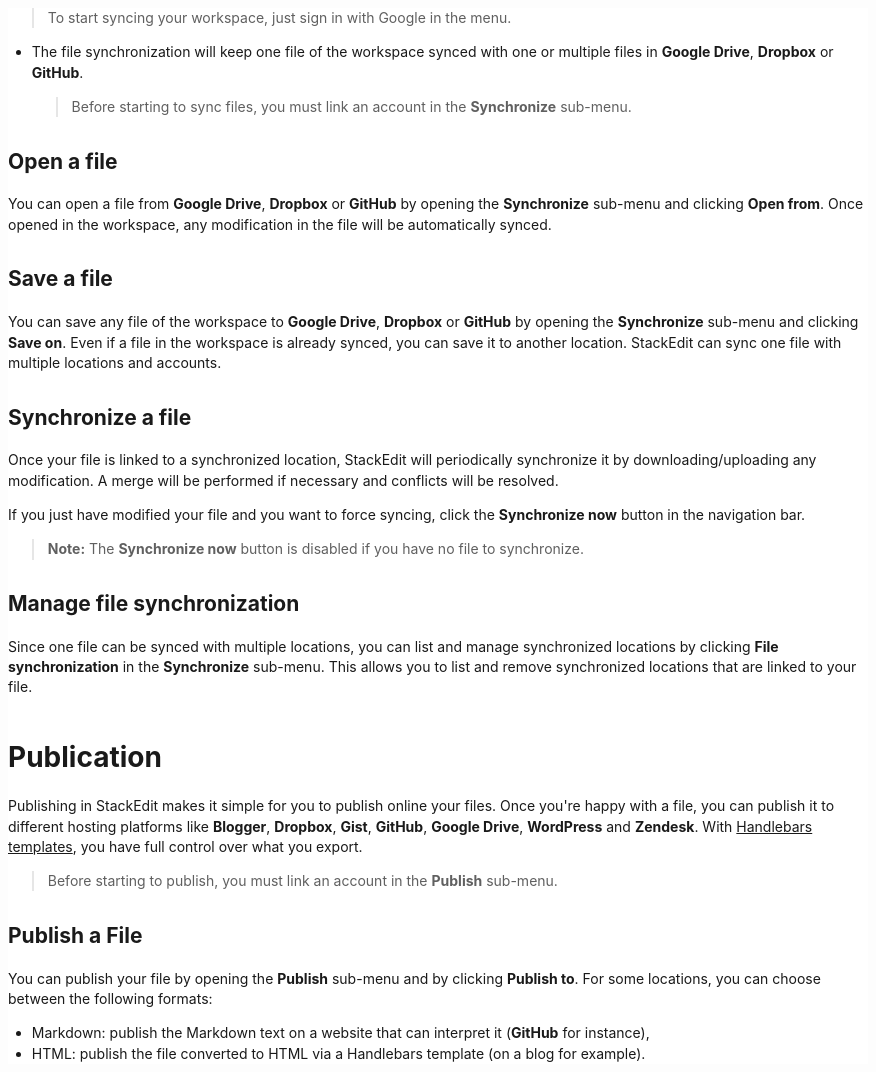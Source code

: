   > To start syncing your workspace, just sign in with Google in the menu.

- The file synchronization will keep one file of the workspace synced with one or multiple files in **Google Drive**, **Dropbox** or **GitHub**.
  > Before starting to sync files, you must link an account in the **Synchronize** sub-menu.

## Open a file

You can open a file from **Google Drive**, **Dropbox** or **GitHub** by opening the **Synchronize** sub-menu and clicking **Open from**. Once opened in the workspace, any modification in the file will be automatically synced.

## Save a file

You can save any file of the workspace to **Google Drive**, **Dropbox** or **GitHub** by opening the **Synchronize** sub-menu and clicking **Save on**. Even if a file in the workspace is already synced, you can save it to another location. StackEdit can sync one file with multiple locations and accounts.

## Synchronize a file

Once your file is linked to a synchronized location, StackEdit will periodically synchronize it by downloading/uploading any modification. A merge will be performed if necessary and conflicts will be resolved.

If you just have modified your file and you want to force syncing, click the **Synchronize now** button in the navigation bar.

> **Note:** The **Synchronize now** button is disabled if you have no file to synchronize.

## Manage file synchronization

Since one file can be synced with multiple locations, you can list and manage synchronized locations by clicking **File synchronization** in the **Synchronize** sub-menu. This allows you to list and remove synchronized locations that are linked to your file.

# Publication

Publishing in StackEdit makes it simple for you to publish online your files. Once you're happy with a file, you can publish it to different hosting platforms like **Blogger**, **Dropbox**, **Gist**, **GitHub**, **Google Drive**, **WordPress** and **Zendesk**. With [Handlebars templates](http://handlebarsjs.com/), you have full control over what you export.

> Before starting to publish, you must link an account in the **Publish** sub-menu.

## Publish a File

You can publish your file by opening the **Publish** sub-menu and by clicking **Publish to**. For some locations, you can choose between the following formats:

- Markdown: publish the Markdown text on a website that can interpret it (**GitHub** for instance),
- HTML: publish the file converted to HTML via a Handlebars template (on a blog for example).
